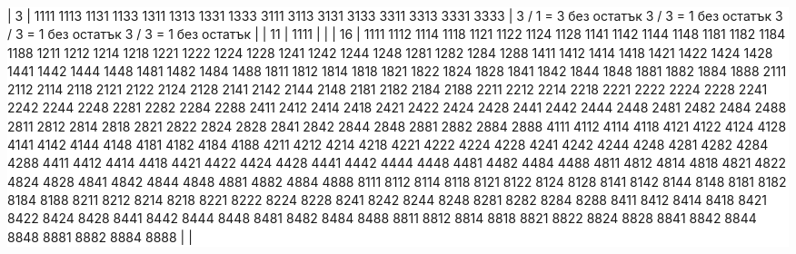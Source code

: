 | 3        | 1111 1113 1131 1133 1311 1313 1331 1333 3111 3113 3131 3133 3311 3313 3331 3333                                                                                                                                                                                                                                                                                                                                                                                                                                                                                                                                                                                                                                                                                                                                                                                                                                                                                                                                                                                                                                                                                                                                                                                                                                                 | 3 / 1 = 3 без остатък 3 / 3 = 1 без остатък 3 / 3 = 1 без остатък 3 / 3 = 1 без остатък |
| 11       | 1111                                                                                                                                                                                                                                                                                                                                                                                                                                                                                                                                                                                                                                                                                                                                                                                                                                                                                                                                                                                                                                                                                                                                                                                                                                                                                                                            |                                                                                         |
| 16       | 1111 1112 1114 1118 1121 1122 1124 1128 1141 1142 1144 1148 1181 1182 1184 1188 1211 1212 1214 1218 1221 1222 1224 1228 1241 1242 1244 1248 1281 1282 1284 1288 1411 1412 1414 1418 1421 1422 1424 1428 1441 1442 1444 1448 1481 1482 1484 1488 1811 1812 1814 1818 1821 1822 1824 1828 1841 1842 1844 1848 1881 1882 1884 1888 2111 2112 2114 2118 2121 2122 2124 2128 2141 2142 2144 2148 2181 2182 2184 2188 2211 2212 2214 2218 2221 2222 2224 2228 2241 2242 2244 2248 2281 2282 2284 2288 2411 2412 2414 2418 2421 2422 2424 2428 2441 2442 2444 2448 2481 2482 2484 2488 2811 2812 2814 2818 2821 2822 2824 2828 2841 2842 2844 2848 2881 2882 2884 2888 4111 4112 4114 4118 4121 4122 4124 4128 4141 4142 4144 4148 4181 4182 4184 4188 4211 4212 4214 4218 4221 4222 4224 4228 4241 4242 4244 4248 4281 4282 4284 4288 4411 4412 4414 4418 4421 4422 4424 4428 4441 4442 4444 4448 4481 4482 4484 4488 4811 4812 4814 4818 4821 4822 4824 4828 4841 4842 4844 4848 4881 4882 4884 4888 8111 8112 8114 8118 8121 8122 8124 8128 8141 8142 8144 8148 8181 8182 8184 8188 8211 8212 8214 8218 8221 8222 8224 8228 8241 8242 8244 8248 8281 8282 8284 8288 8411 8412 8414 8418 8421 8422 8424 8428 8441 8442 8444 8448 8481 8482 8484 8488 8811 8812 8814 8818 8821 8822 8824 8828 8841 8842 8844 8848 8881 8882 8884 8888 |                                                                                         |
